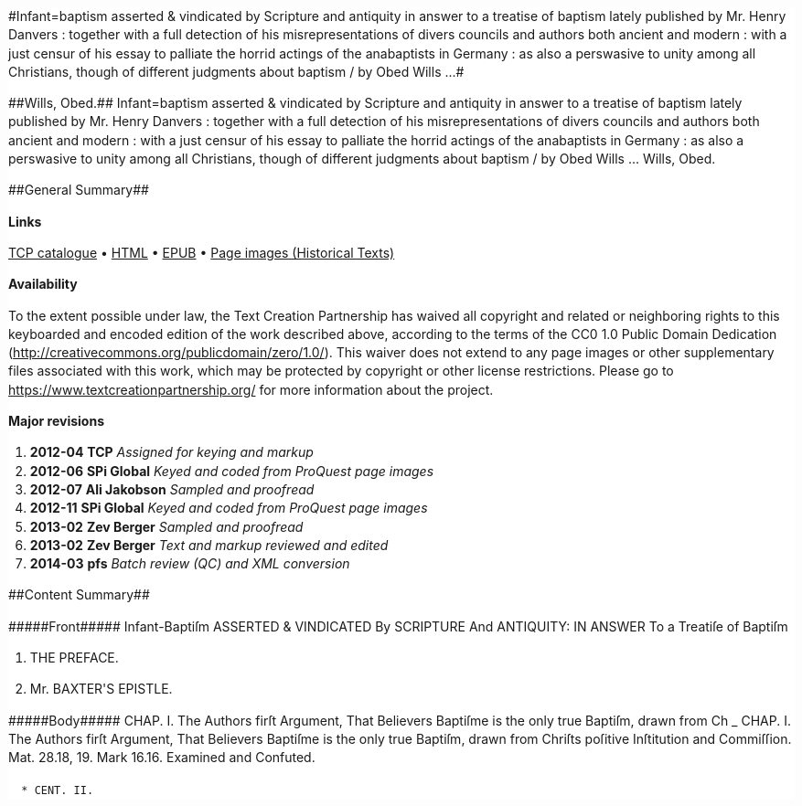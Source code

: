 #Infant=baptism asserted & vindicated by Scripture and antiquity in answer to a treatise of baptism lately published by Mr. Henry Danvers : together with a full detection of his misrepresentations of divers councils and authors both ancient and modern : with a just censur of his essay to palliate the horrid actings of the anabaptists in Germany : as also a perswasive to unity among all Christians, though of different judgments about baptism / by Obed Wills ...#

##Wills, Obed.##
Infant=baptism asserted & vindicated by Scripture and antiquity in answer to a treatise of baptism lately published by Mr. Henry Danvers : together with a full detection of his misrepresentations of divers councils and authors both ancient and modern : with a just censur of his essay to palliate the horrid actings of the anabaptists in Germany : as also a perswasive to unity among all Christians, though of different judgments about baptism / by Obed Wills ...
Wills, Obed.

##General Summary##

**Links**

[TCP catalogue](http://www.ota.ox.ac.uk/tcp/)  • 
[HTML](http://tei.it.ox.ac.uk/tcp/Texts-HTML/free/A66/A66525.html)  • 
[EPUB](http://tei.it.ox.ac.uk/tcp/Texts-EPUB/free/A66/A66525.epub) • 
[Page images (Historical Texts)](https://historicaltexts.jisc.ac.uk/eebo-12264193e)

**Availability**

To the extent possible under law, the Text Creation Partnership has waived all copyright and related or neighboring rights to this keyboarded and encoded edition of the work described above, according to the terms of the CC0 1.0 Public Domain Dedication (http://creativecommons.org/publicdomain/zero/1.0/). This waiver does not extend to any page images or other supplementary files associated with this work, which may be protected by copyright or other license restrictions. Please go to https://www.textcreationpartnership.org/ for more information about the project.

**Major revisions**

1. __2012-04__ __TCP__ *Assigned for keying and markup*
1. __2012-06__ __SPi Global__ *Keyed and coded from ProQuest page images*
1. __2012-07__ __Ali Jakobson__ *Sampled and proofread*
1. __2012-11__ __SPi Global__ *Keyed and coded from ProQuest page images*
1. __2013-02__ __Zev Berger__ *Sampled and proofread*
1. __2013-02__ __Zev Berger__ *Text and markup reviewed and edited*
1. __2014-03__ __pfs__ *Batch review (QC) and XML conversion*

##Content Summary##

#####Front#####
Infant-Baptiſm ASSERTED & VINDICATED By SCRIPTURE And ANTIQUITY: IN ANSWER To a Treatiſe of Baptiſm 
1. THE PREFACE.

1. Mr. BAXTER'S EPISTLE.

#####Body#####
CHAP. I. The Authors firſt Argument, That Believers Baptiſme is the only true Baptiſm, drawn from Ch
    _ CHAP. I. The Authors firſt Argument, That Believers Baptiſme is the only true Baptiſm, drawn from Chriſts poſitive Inſtitution and Commiſſion. Mat. 28.18, 19. Mark 16.16. Examined and Confuted.

      * CENT. II.
